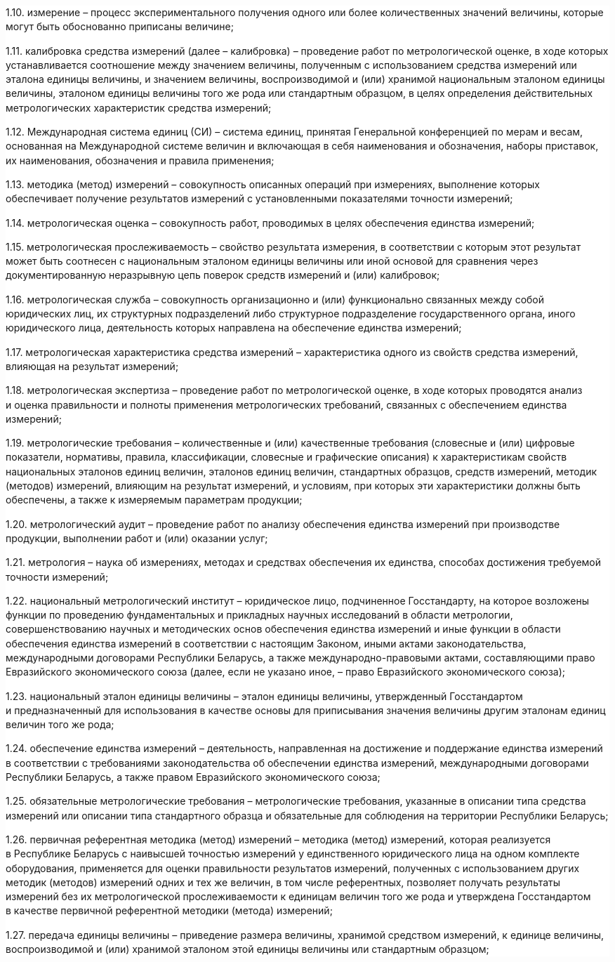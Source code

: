 <p>1.10. измерение – процесс экспериментального получения одного или более количественных значений величины, которые могут быть обоснованно приписаны величине;</p>
<p>1.11. калибровка средства измерений (далее – калибровка) – проведение работ по метрологической оценке, в ходе которых устанавливается соотношение между значением величины, полученным с использованием средства измерений или эталона единицы величины, и значением величины, воспроизводимой и (или) хранимой национальным эталоном единицы величины, эталоном единицы величины того же рода или стандартным образцом, в целях определения действительных метрологических характеристик средства измерений;</p>
<p>1.12. Международная система единиц (СИ) – система единиц, принятая Генеральной конференцией по мерам и весам, основанная на Международной системе величин и включающая в себя наименования и обозначения, наборы приставок, их наименования, обозначения и правила применения;</p>
<p>1.13. методика (метод) измерений – совокупность описанных операций при измерениях, выполнение которых обеспечивает получение результатов измерений с установленными показателями точности измерений;</p>
<p>1.14. метрологическая оценка – совокупность работ, проводимых в целях обеспечения единства измерений;</p>
<p>1.15. метрологическая прослеживаемость – свойство результата измерения, в соответствии с которым этот результат может быть соотнесен с национальным эталоном единицы величины или иной основой для сравнения через документированную неразрывную цепь поверок средств измерений и (или) калибровок;</p>
<p>1.16. метрологическая служба – совокупность организационно и (или) функционально связанных между собой юридических лиц, их структурных подразделений либо структурное подразделение государственного органа, иного юридического лица, деятельность которых направлена на обеспечение единства измерений;</p>
<p>1.17. метрологическая характеристика средства измерений – характеристика одного из свойств средства измерений, влияющая на результат измерений;</p>
<p>1.18. метрологическая экспертиза – проведение работ по метрологической оценке, в ходе которых проводятся анализ и оценка правильности и полноты применения метрологических требований, связанных с обеспечением единства измерений;</p>
<p>1.19. метрологические требования – количественные и (или) качественные требования (словесные и (или) цифровые показатели, нормативы, правила, классификации, словесные и графические описания) к характеристикам свойств национальных эталонов единиц величин, эталонов единиц величин, стандартных образцов, средств измерений, методик (методов) измерений, влияющим на результат измерений, и условиям, при которых эти характеристики должны быть обеспечены, а также к измеряемым параметрам продукции;</p>
<p>1.20. метрологический аудит – проведение работ по анализу обеспечения единства измерений при производстве продукции, выполнении работ и (или) оказании услуг;</p>
<p>1.21. метрология – наука об измерениях, методах и средствах обеспечения их единства, способах достижения требуемой точности измерений;</p>
<p>1.22. национальный метрологический институт – юридическое лицо, подчиненное Госстандарту, на которое возложены функции по проведению фундаментальных и прикладных научных исследований в области метрологии, совершенствованию научных и методических основ обеспечения единства измерений и иные функции в области обеспечения единства измерений в соответствии с настоящим Законом, иными актами законодательства, международными договорами Республики Беларусь, а также международно-правовыми актами, составляющими право Евразийского экономического союза (далее, если не указано иное, – право Евразийского экономического союза);</p>
<p>1.23. национальный эталон единицы величины – эталон единицы величины, утвержденный Госстандартом и предназначенный для использования в качестве основы для приписывания значения величины другим эталонам единиц величин того же рода;</p>
<p>1.24. обеспечение единства измерений – деятельность, направленная на достижение и поддержание единства измерений в соответствии с требованиями законодательства об обеспечении единства измерений, международными договорами Республики Беларусь, а также правом Евразийского экономического союза;</p>
<p>1.25. обязательные метрологические требования – метрологические требования, указанные в описании типа средства измерений или описании типа стандартного образца и обязательные для соблюдения на территории Республики Беларусь;</p>
<p>1.26. первичная референтная методика (метод) измерений – методика (метод) измерений, которая реализуется в Республике Беларусь с наивысшей точностью измерений у единственного юридического лица на одном комплекте оборудования, применяется для оценки правильности результатов измерений, полученных с использованием других методик (методов) измерений одних и тех же величин, в том числе референтных, позволяет получать результаты измерений без их метрологической прослеживаемости к единицам величин того же рода и утверждена Госстандартом в качестве первичной референтной методики (метода) измерений;</p>
<p>1.27. передача единицы величины – приведение размера величины, хранимой средством измерений, к единице величины, воспроизводимой и (или) хранимой эталоном этой единицы величины или стандартным образцом;</p>